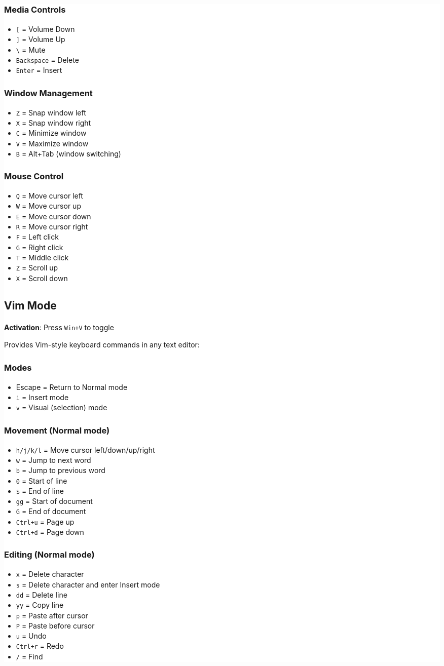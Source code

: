 ### Media Controls
- `[` = Volume Down
- `]` = Volume Up
- `\` = Mute
- `Backspace` = Delete
- `Enter` = Insert

### Window Management
- `Z` = Snap window left
- `X` = Snap window right
- `C` = Minimize window
- `V` = Maximize window
- `B` = Alt+Tab (window switching)

### Mouse Control
- `Q` = Move cursor left
- `W` = Move cursor up
- `E` = Move cursor down
- `R` = Move cursor right
- `F` = Left click
- `G` = Right click
- `T` = Middle click
- `Z` = Scroll up
- `X` = Scroll down

## Vim Mode

**Activation**: Press `Win+V` to toggle

Provides Vim-style keyboard commands in any text editor:

### Modes
- Escape = Return to Normal mode
- `i` = Insert mode
- `v` = Visual (selection) mode

### Movement (Normal mode)
- `h/j/k/l` = Move cursor left/down/up/right
- `w` = Jump to next word
- `b` = Jump to previous word
- `0` = Start of line
- `$` = End of line
- `gg` = Start of document
- `G` = End of document
- `Ctrl+u` = Page up
- `Ctrl+d` = Page down

### Editing (Normal mode)
- `x` = Delete character
- `s` = Delete character and enter Insert mode
- `dd` = Delete line
- `yy` = Copy line
- `p` = Paste after cursor
- `P` = Paste before cursor
- `u` = Undo
- `Ctrl+r` = Redo
- `/` = Find
